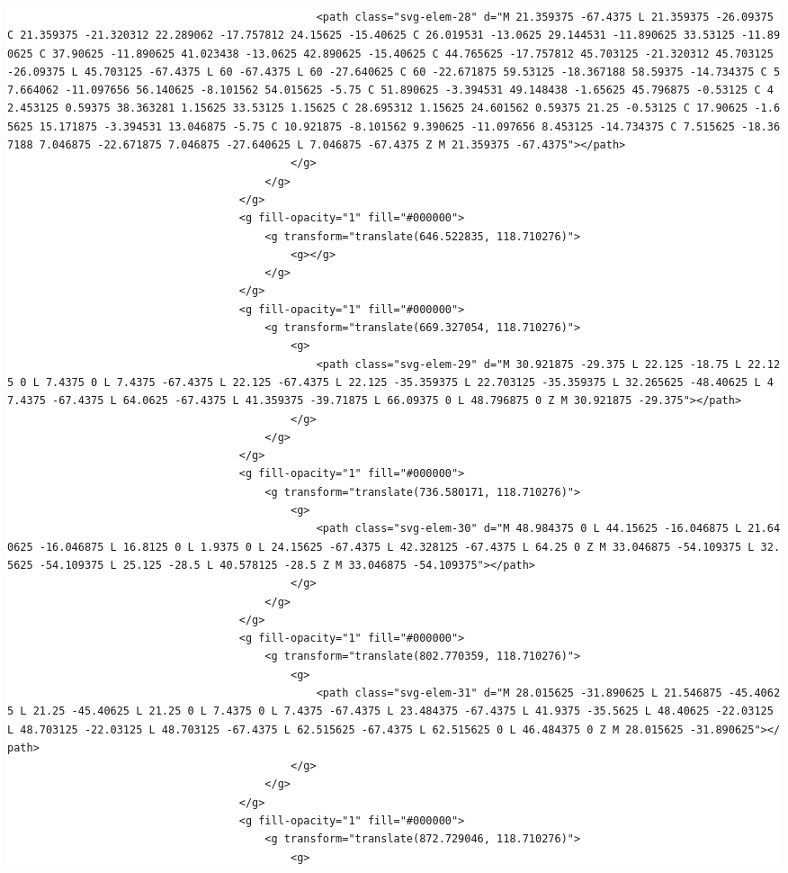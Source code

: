                                                     <path class="svg-elem-28" d="M 21.359375 -67.4375 L 21.359375 -26.09375 C 21.359375 -21.320312 22.289062 -17.757812 24.15625 -15.40625 C 26.019531 -13.0625 29.144531 -11.890625 33.53125 -11.890625 C 37.90625 -11.890625 41.023438 -13.0625 42.890625 -15.40625 C 44.765625 -17.757812 45.703125 -21.320312 45.703125 -26.09375 L 45.703125 -67.4375 L 60 -67.4375 L 60 -27.640625 C 60 -22.671875 59.53125 -18.367188 58.59375 -14.734375 C 57.664062 -11.097656 56.140625 -8.101562 54.015625 -5.75 C 51.890625 -3.394531 49.148438 -1.65625 45.796875 -0.53125 C 42.453125 0.59375 38.363281 1.15625 33.53125 1.15625 C 28.695312 1.15625 24.601562 0.59375 21.25 -0.53125 C 17.90625 -1.65625 15.171875 -3.394531 13.046875 -5.75 C 10.921875 -8.101562 9.390625 -11.097656 8.453125 -14.734375 C 7.515625 -18.367188 7.046875 -22.671875 7.046875 -27.640625 L 7.046875 -67.4375 Z M 21.359375 -67.4375"></path>
                                                </g>
                                            </g>
                                        </g>
                                        <g fill-opacity="1" fill="#000000">
                                            <g transform="translate(646.522835, 118.710276)">
                                                <g></g>
                                            </g>
                                        </g>
                                        <g fill-opacity="1" fill="#000000">
                                            <g transform="translate(669.327054, 118.710276)">
                                                <g>
                                                    <path class="svg-elem-29" d="M 30.921875 -29.375 L 22.125 -18.75 L 22.125 0 L 7.4375 0 L 7.4375 -67.4375 L 22.125 -67.4375 L 22.125 -35.359375 L 22.703125 -35.359375 L 32.265625 -48.40625 L 47.4375 -67.4375 L 64.0625 -67.4375 L 41.359375 -39.71875 L 66.09375 0 L 48.796875 0 Z M 30.921875 -29.375"></path>
                                                </g>
                                            </g>
                                        </g>
                                        <g fill-opacity="1" fill="#000000">
                                            <g transform="translate(736.580171, 118.710276)">
                                                <g>
                                                    <path class="svg-elem-30" d="M 48.984375 0 L 44.15625 -16.046875 L 21.640625 -16.046875 L 16.8125 0 L 1.9375 0 L 24.15625 -67.4375 L 42.328125 -67.4375 L 64.25 0 Z M 33.046875 -54.109375 L 32.5625 -54.109375 L 25.125 -28.5 L 40.578125 -28.5 Z M 33.046875 -54.109375"></path>
                                                </g>
                                            </g>
                                        </g>
                                        <g fill-opacity="1" fill="#000000">
                                            <g transform="translate(802.770359, 118.710276)">
                                                <g>
                                                    <path class="svg-elem-31" d="M 28.015625 -31.890625 L 21.546875 -45.40625 L 21.25 -45.40625 L 21.25 0 L 7.4375 0 L 7.4375 -67.4375 L 23.484375 -67.4375 L 41.9375 -35.5625 L 48.40625 -22.03125 L 48.703125 -22.03125 L 48.703125 -67.4375 L 62.515625 -67.4375 L 62.515625 0 L 46.484375 0 Z M 28.015625 -31.890625"></path>
                                                </g>
                                            </g>
                                        </g>
                                        <g fill-opacity="1" fill="#000000">
                                            <g transform="translate(872.729046, 118.710276)">
                                                <g>